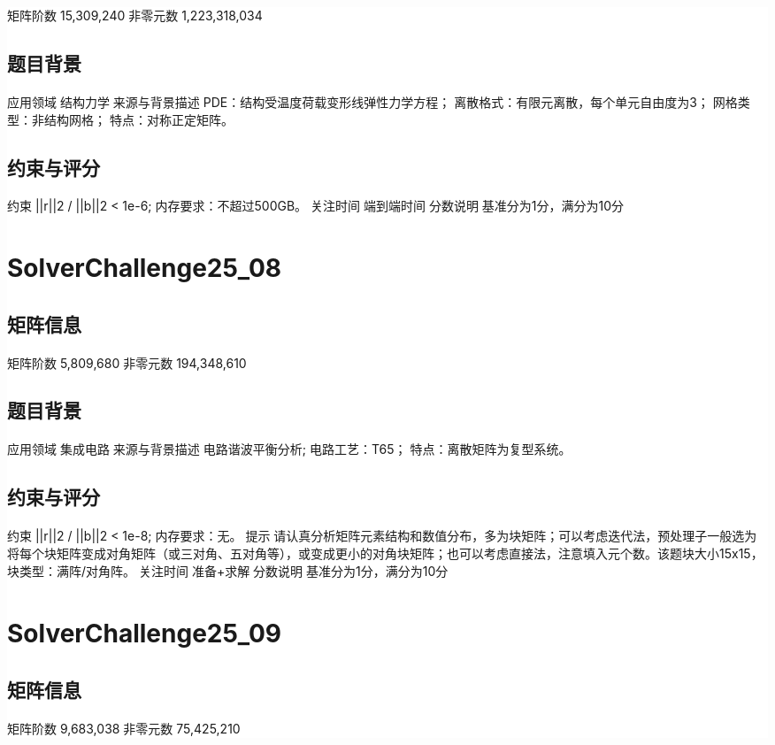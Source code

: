 矩阵阶数	15,309,240
非零元数	1,223,318,034

## 题目背景

应用领域	结构力学
来源与背景描述  	PDE：结构受温度荷载变形线弹性力学方程；
离散格式：有限元离散，每个单元自由度为3；
网格类型：非结构网格；
特点：对称正定矩阵。

## 约束与评分

约束	||r||2 / ||b||2 < 1e-6;
内存要求：不超过500GB。
关注时间    端到端时间
分数说明	基准分为1分，满分为10分


# SolverChallenge25_08

## 矩阵信息

矩阵阶数	5,809,680
非零元数	194,348,610

## 题目背景

应用领域	集成电路
来源与背景描述  	电路谐波平衡分析;
电路工艺：T65；
特点：离散矩阵为复型系统。

## 约束与评分

约束	||r||2 / ||b||2 < 1e-8;
内存要求：无。
提示
请认真分析矩阵元素结构和数值分布，多为块矩阵；可以考虑迭代法，预处理子一般选为将每个块矩阵变成对角矩阵（或三对角、五对角等），或变成更小的对角块矩阵；也可以考虑直接法，注意填入元个数。该题块大小15x15，块类型：满阵/对角阵。
关注时间    准备+求解
分数说明	基准分为1分，满分为10分

# SolverChallenge25_09

## 矩阵信息

矩阵阶数	9,683,038
非零元数	75,425,210  
